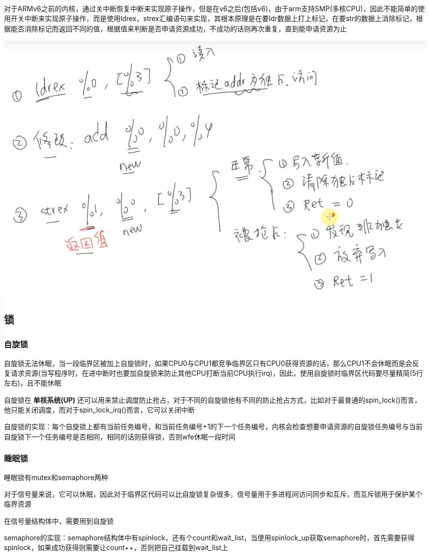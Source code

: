 对于ARMv6之前的内核，通过关中断恢复中断来实现原子操作，但是在v6之后(包括v6)，由于arm支持SMP(多核CPU)，因此不能简单的使用开关中断来实现原子操作，而是使用ldrex，strex汇编语句来实现，其根本原理是在要ldr数据上打上标记，在要str的数据上消除标记，根据能否消除标记而返回不同的值，根据值来判断是否申请资源成功，不成功的话则再次重复，直到能申请资源为止

![2024-02-13_15-41](/vx_images/333854115259382.png)  

## 锁  

### 自旋锁  

自旋锁无法休眠，当一段临界区被加上自旋锁时，如果CPU0与CPU1都竞争临界区只有CPU0获得资源的话，那么CPU1不会休眠而是会反复请求资源(当写程序时，在进中断时也要加自旋锁来防止其他CPU打断当前CPU执行irq)，因此，使用自旋锁时临界区代码要尽量精简(5行左右)，且不能休眠

自旋锁在 **单核系统(UP)** 还可以用来禁止调度防止抢占，对于不同的自旋锁他有不同的防止抢占方式，比如对于最普通的spin_lock()而言，他只能关闭调度，而对于spin_lock_irq()而言，它可以关闭中断

自旋锁的实现：每个自旋锁上都有当前任务编号，和当前任务编号+1的下一个任务编号，内核会检查想要申请资源的自旋锁任务编号与当前自旋锁下一个任务编号是否相同，相同的话则获得锁，否则wfe休眠一段时间

### 睡眠锁  

睡眠锁有mutex和semaphore两种  

对于信号量来说，它可以休眠，因此对于临界区代码可以比自旋锁复杂很多，信号量用于多进程间访问同步和互斥，而互斥锁用于保护某个临界资源

在信号量结构体中，需要用到自旋锁

semaphore的实现：semaphore结构体中有spinlock，还有个count和wait_list，当使用spinlock_up获取semaphore时，首先需要获得spinlock，如果成功获得则需要让count++，否则把自己挂载到wait_list上
